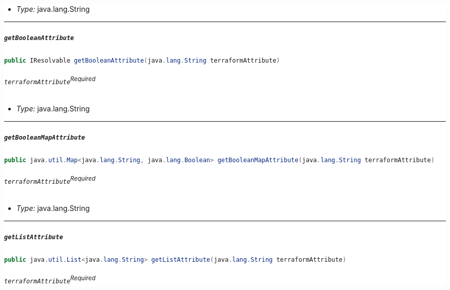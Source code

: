 - *Type:* java.lang.String

---

##### `getBooleanAttribute` <a name="getBooleanAttribute" id="rhizo-co-terraform-provider-oci.dataOciCloudMigrationsMigrationPlans.DataOciCloudMigrationsMigrationPlans.getBooleanAttribute"></a>

```java
public IResolvable getBooleanAttribute(java.lang.String terraformAttribute)
```

###### `terraformAttribute`<sup>Required</sup> <a name="terraformAttribute" id="rhizo-co-terraform-provider-oci.dataOciCloudMigrationsMigrationPlans.DataOciCloudMigrationsMigrationPlans.getBooleanAttribute.parameter.terraformAttribute"></a>

- *Type:* java.lang.String

---

##### `getBooleanMapAttribute` <a name="getBooleanMapAttribute" id="rhizo-co-terraform-provider-oci.dataOciCloudMigrationsMigrationPlans.DataOciCloudMigrationsMigrationPlans.getBooleanMapAttribute"></a>

```java
public java.util.Map<java.lang.String, java.lang.Boolean> getBooleanMapAttribute(java.lang.String terraformAttribute)
```

###### `terraformAttribute`<sup>Required</sup> <a name="terraformAttribute" id="rhizo-co-terraform-provider-oci.dataOciCloudMigrationsMigrationPlans.DataOciCloudMigrationsMigrationPlans.getBooleanMapAttribute.parameter.terraformAttribute"></a>

- *Type:* java.lang.String

---

##### `getListAttribute` <a name="getListAttribute" id="rhizo-co-terraform-provider-oci.dataOciCloudMigrationsMigrationPlans.DataOciCloudMigrationsMigrationPlans.getListAttribute"></a>

```java
public java.util.List<java.lang.String> getListAttribute(java.lang.String terraformAttribute)
```

###### `terraformAttribute`<sup>Required</sup> <a name="terraformAttribute" id="rhizo-co-terraform-provider-oci.dataOciCloudMigrationsMigrationPlans.DataOciCloudMigrationsMigrationPlans.getListAttribute.parameter.terraformAttribute"></a>
